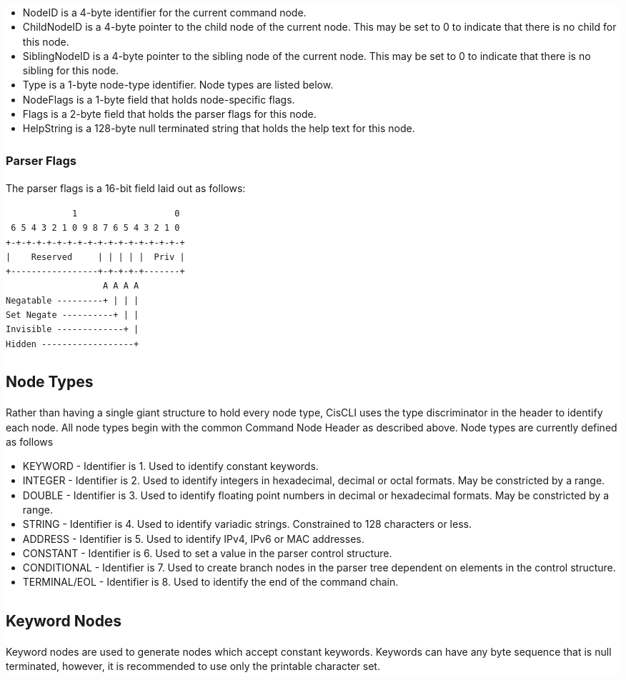 * NodeID is a 4-byte identifier for the current command node.
* ChildNodeID is a 4-byte pointer to the child node of the current node. This
  may be set to 0 to indicate that there is no child for this node.
* SiblingNodeID is a 4-byte pointer to the sibling node of the current node.
  This may be set to 0 to indicate that there is no sibling for this node.
* Type is a 1-byte node-type identifier. Node types are listed below.
* NodeFlags is a 1-byte field that holds node-specific flags.
* Flags is a 2-byte field that holds the parser flags for this node.
* HelpString is a 128-byte null terminated string that holds the help text for
  this node.

### Parser Flags

The parser flags is a 16-bit field laid out as follows:

                 1                   0
     6 5 4 3 2 1 0 9 8 7 6 5 4 3 2 1 0
    +-+-+-+-+-+-+-+-+-+-+-+-+-+-+-+-+-+
    |    Reserved     | | | | |  Priv |
    +-----------------+-+-+-+-+-------+
                       A A A A
    Negatable ---------+ | | |
    Set Negate ----------+ | |
    Invisible -------------+ |
    Hidden ------------------+

## Node Types

Rather than having a single giant structure to hold every node type, CisCLI uses
the type discriminator in the header to identify each node. All node types begin
with the common Command Node Header as described above. Node types are currently
defined as follows

* KEYWORD - Identifier is 1. Used to identify constant keywords.
* INTEGER - Identifier is 2. Used to identify integers in hexadecimal, decimal
  or octal formats. May be constricted by a range.
* DOUBLE - Identifier is 3. Used to identify floating point numbers in decimal
  or hexadecimal formats. May be constricted by a range.
* STRING - Identifier is 4. Used to identify variadic strings. Constrained to
  128 characters or less.
* ADDRESS - Identifier is 5. Used to identify IPv4, IPv6 or MAC addresses.
* CONSTANT - Identifier is 6. Used to set a value in the parser control
  structure.
* CONDITIONAL - Identifier is 7. Used to create branch nodes in the parser tree
  dependent on elements in the control structure.
* TERMINAL/EOL - Identifier is 8. Used to identify the end of the command chain.

## Keyword Nodes

Keyword nodes are used to generate nodes which accept constant keywords.
Keywords can have any byte sequence that is null terminated, however, it is
recommended to use only the printable character set.

